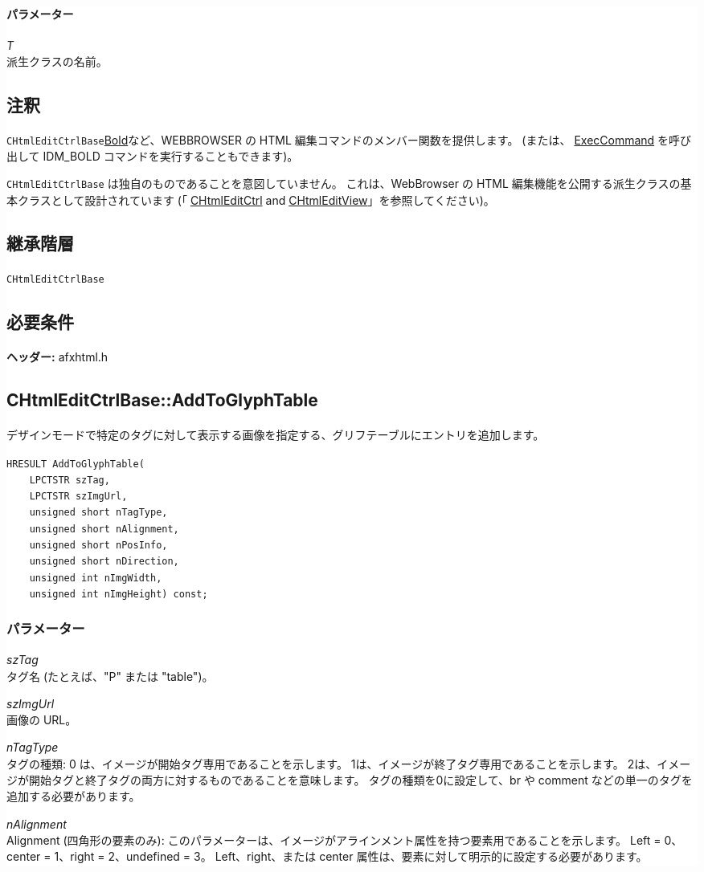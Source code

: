 #### <a name="parameters"></a>パラメーター

*T*<br/>
派生クラスの名前。

## <a name="remarks"></a>注釈

`CHtmlEditCtrlBase`[Bold](#bold)など、WEBBROWSER の HTML 編集コマンドのメンバー関数を提供します。 (または、 [ExecCommand](#execcommand) を呼び出して IDM_BOLD コマンドを実行することもできます)。

`CHtmlEditCtrlBase` は独自のものであることを意図していません。 これは、WebBrowser の HTML 編集機能を公開する派生クラスの基本クラスとして設計されています (「 [CHtmlEditCtrl](../../mfc/reference/chtmleditctrl-class.md) and [CHtmlEditView](../../mfc/reference/chtmleditview-class.md)」を参照してください)。

## <a name="inheritance-hierarchy"></a>継承階層

`CHtmlEditCtrlBase`

## <a name="requirements"></a>必要条件

**ヘッダー:** afxhtml.h

## <a name="chtmleditctrlbaseaddtoglyphtable"></a><a name="addtoglyphtable"></a> CHtmlEditCtrlBase::AddToGlyphTable

デザインモードで特定のタグに対して表示する画像を指定する、グリフテーブルにエントリを追加します。

```
HRESULT AddToGlyphTable(
    LPCTSTR szTag,
    LPCTSTR szImgUrl,
    unsigned short nTagType,
    unsigned short nAlignment,
    unsigned short nPosInfo,
    unsigned short nDirection,
    unsigned int nImgWidth,
    unsigned int nImgHeight) const;
```

### <a name="parameters"></a>パラメーター

*szTag*<br/>
タグ名 (たとえば、"P" または "table")。

*szImgUrl*<br/>
画像の URL。

*nTagType*<br/>
タグの種類: 0 は、イメージが開始タグ専用であることを示します。 1は、イメージが終了タグ専用であることを示します。 2は、イメージが開始タグと終了タグの両方に対するものであることを意味します。 タグの種類を0に設定して、br や comment などの単一のタグを追加する必要があります。

*nAlignment*<br/>
Alignment (四角形の要素のみ): このパラメーターは、イメージがアラインメント属性を持つ要素用であることを示します。 Left = 0、center = 1、right = 2、undefined = 3。 Left、right、または center 属性は、要素に対して明示的に設定する必要があります。
